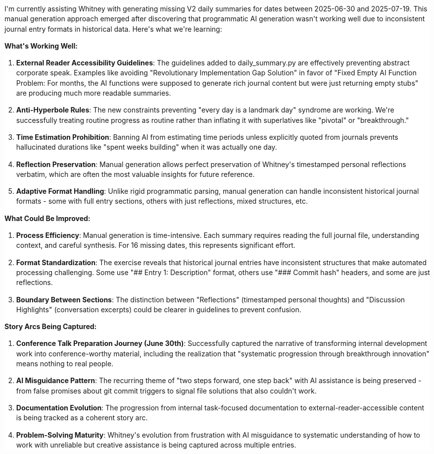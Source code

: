 I'm currently assisting Whitney with generating missing V2 daily summaries for dates between 2025-06-30 and 2025-07-19. This manual generation approach emerged after discovering that programmatic AI generation wasn't working well due to inconsistent journal entry formats in historical data. Here's what we're learning:

**What's Working Well:**

1. **External Reader Accessibility Guidelines**: The guidelines added to daily_summary.py are effectively preventing abstract corporate speak. Examples like avoiding "Revolutionary Implementation Gap Solution" in favor of "Fixed Empty AI Function Problem: For months, the AI functions were supposed to generate rich journal content but were just returning empty stubs" are producing much more readable summaries.

2. **Anti-Hyperbole Rules**: The new constraints preventing "every day is a landmark day" syndrome are working. We're successfully treating routine progress as routine rather than inflating it with superlatives like "pivotal" or "breakthrough."

3. **Time Estimation Prohibition**: Banning AI from estimating time periods unless explicitly quoted from journals prevents hallucinated durations like "spent weeks building" when it was actually one day.

4. **Reflection Preservation**: Manual generation allows perfect preservation of Whitney's timestamped personal reflections verbatim, which are often the most valuable insights for future reference.

5. **Adaptive Format Handling**: Unlike rigid programmatic parsing, manual generation can handle inconsistent historical journal formats - some with full entry sections, others with just reflections, mixed structures, etc.

**What Could Be Improved:**

1. **Process Efficiency**: Manual generation is time-intensive. Each summary requires reading the full journal file, understanding context, and careful synthesis. For 16 missing dates, this represents significant effort.

2. **Format Standardization**: The exercise reveals that historical journal entries have inconsistent structures that make automated processing challenging. Some use "## Entry 1: Description" format, others use "### Commit hash" headers, and some are just reflections.

3. **Boundary Between Sections**: The distinction between "Reflections" (timestamped personal thoughts) and "Discussion Highlights" (conversation excerpts) could be clearer in guidelines to prevent confusion.

**Story Arcs Being Captured:**

1. **Conference Talk Preparation Journey (June 30th)**: Successfully captured the narrative of transforming internal development work into conference-worthy material, including the realization that "systematic progression through breakthrough innovation" means nothing to real people.

2. **AI Misguidance Pattern**: The recurring theme of "two steps forward, one step back" with AI assistance is being preserved - from false promises about git commit triggers to signal file solutions that also couldn't work.

3. **Documentation Evolution**: The progression from internal task-focused documentation to external-reader-accessible content is being tracked as a coherent story arc.

4. **Problem-Solving Maturity**: Whitney's evolution from frustration with AI misguidance to systematic understanding of how to work with unreliable but creative assistance is being captured across multiple entries.
